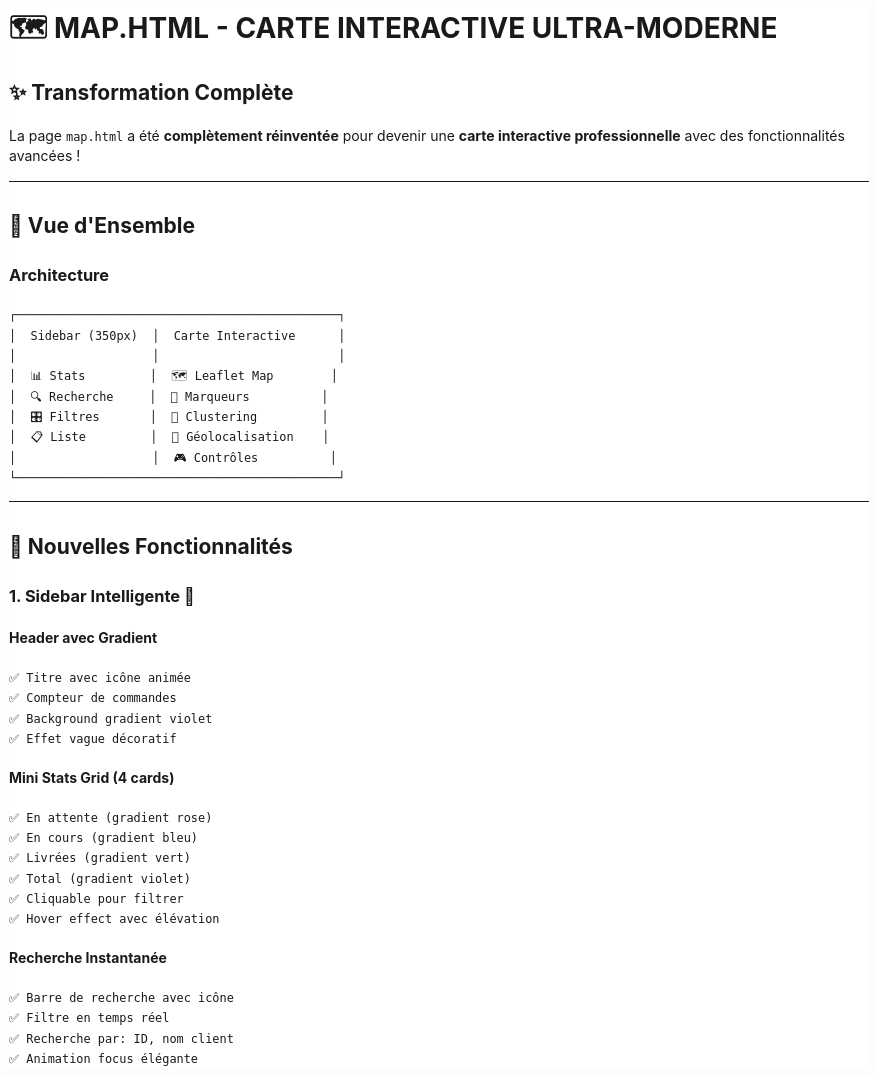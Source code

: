 # 🗺️ MAP.HTML - CARTE INTERACTIVE ULTRA-MODERNE

## ✨ Transformation Complète

La page `map.html` a été **complètement réinventée** pour devenir une **carte interactive professionnelle** avec des fonctionnalités avancées !

---

## 🎯 Vue d'Ensemble

### **Architecture**
```
┌─────────────────────────────────────────────┐
│  Sidebar (350px)  │  Carte Interactive      │
│                   │                         │
│  📊 Stats         │  🗺️ Leaflet Map        │
│  🔍 Recherche     │  📍 Marqueurs          │
│  🎛️ Filtres       │  🎯 Clustering         │
│  📋 Liste         │  📌 Géolocalisation    │
│                   │  🎮 Contrôles          │
└─────────────────────────────────────────────┘
```

---

## 🚀 Nouvelles Fonctionnalités

### 1. **Sidebar Intelligente** 📱

#### **Header avec Gradient**
```
✅ Titre avec icône animée
✅ Compteur de commandes
✅ Background gradient violet
✅ Effet vague décoratif
```

#### **Mini Stats Grid (4 cards)**
```
✅ En attente (gradient rose)
✅ En cours (gradient bleu)
✅ Livrées (gradient vert)
✅ Total (gradient violet)
✅ Cliquable pour filtrer
✅ Hover effect avec élévation
```

#### **Recherche Instantanée**
```
✅ Barre de recherche avec icône
✅ Filtre en temps réel
✅ Recherche par: ID, nom client
✅ Animation focus élégante
```
